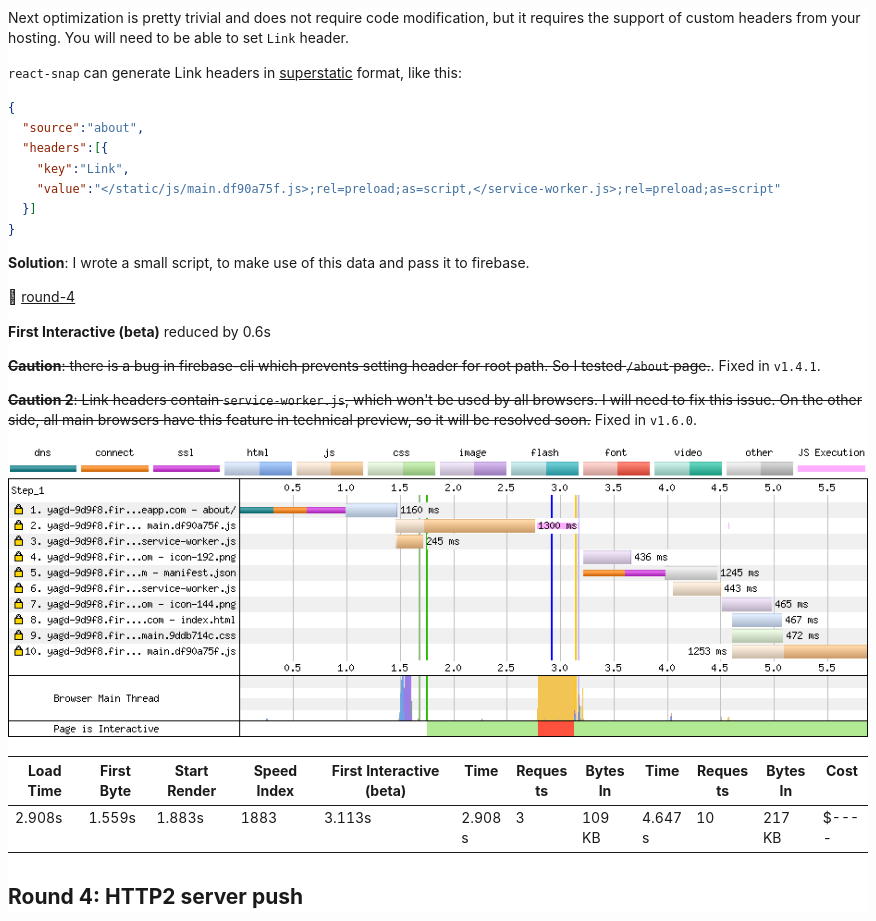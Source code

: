 Next optimization is pretty trivial and does not require code modification, but it requires the support of custom headers from your hosting. You will need to be able to set `Link` header.

`react-snap` can generate Link headers in [superstatic](https://github.com/firebase/superstatic) format, like this:

```json
{
  "source":"about",
  "headers":[{
    "key":"Link",
    "value":"</static/js/main.df90a75f.js>;rel=preload;as=script,</service-worker.js>;rel=preload;as=script"
  }]
}
```

**Solution**: I wrote a small script, to make use of this data and pass it to firebase.

🔖 [round-4](https://github.com/stereobooster/an-almost-static-stack/compare/round-3...stereobooster:round-4?expand=1)

**First Interactive (beta)** reduced by 0.6s

~~**Caution**: there is a bug in firebase-cli which prevents setting header for root path. So I tested `/about` page.~~. Fixed in `v1.4.1`.

~~**Caution 2**: Link headers contain `service-worker.js`, which won't be used by all browsers. I will need to fix this issue. On the other side, all main browsers have this feature in technical preview, so it will be resolved soon.~~ Fixed in `v1.6.0`.

![round-4-firebase.png](images/round-4-firebase.png)

| Load Time | First Byte | Start Render | Speed Index | First Interactive (beta) | Time   | Requests | Bytes In | Time   | Requests | Bytes In | Cost  |
|-----------|------------|--------------|-------------|--------------------------|--------|----------|----------|--------|----------|----------|-------|
| 2.908s    | 1.559s     | 1.883s       | 1883        | 3.113s                   | 2.908s | 3        | 109 KB   | 4.647s | 10       | 217 KB   | $---- |

## Round 4: HTTP2 server push
